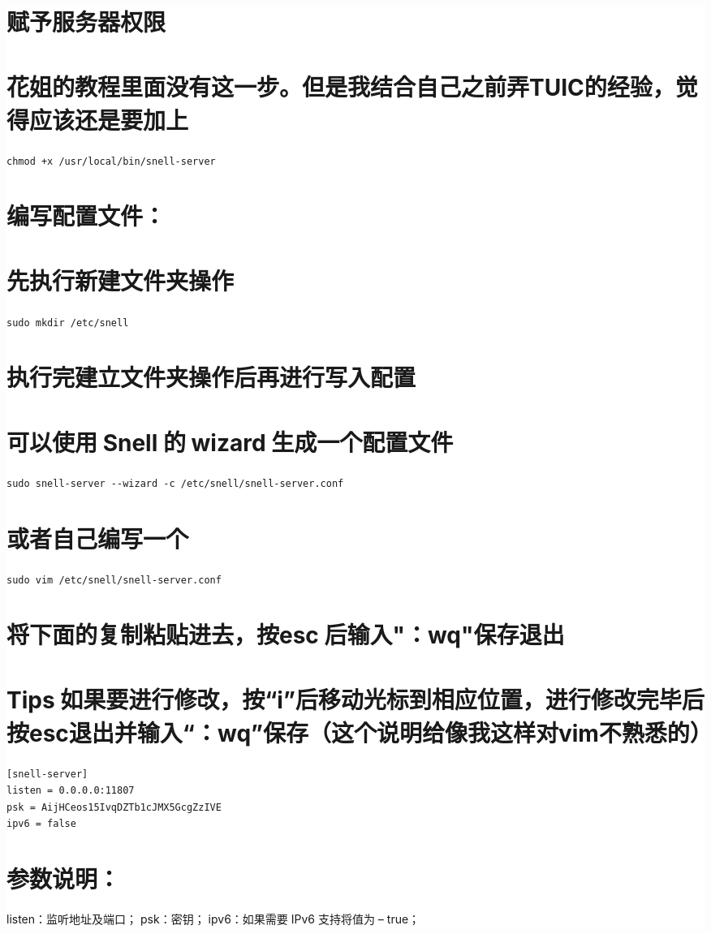 # 赋予服务器权限
# 花姐的教程里面没有这一步。但是我结合自己之前弄TUIC的经验，觉得应该还是要加上
```
chmod +x /usr/local/bin/snell-server
```

# 编写配置文件：

# 先执行新建文件夹操作

```
sudo mkdir /etc/snell

```
# 执行完建立文件夹操作后再进行写入配置

# 可以使用 Snell 的 wizard 生成一个配置文件
```
sudo snell-server --wizard -c /etc/snell/snell-server.conf
```
# 或者自己编写一个
```
sudo vim /etc/snell/snell-server.conf

```

# 将下面的复制粘贴进去，按esc 后输入"：wq"保存退出
# Tips 如果要进行修改，按“i”后移动光标到相应位置，进行修改完毕后按esc退出并输入“：wq”保存（这个说明给像我这样对vim不熟悉的）
```
[snell-server]
listen = 0.0.0.0:11807
psk = AijHCeos15IvqDZTb1cJMX5GcgZzIVE
ipv6 = false
```
# 参数说明：
listen：监听地址及端口；
psk：密钥；
ipv6：如果需要 IPv6 支持将值为 – true；
